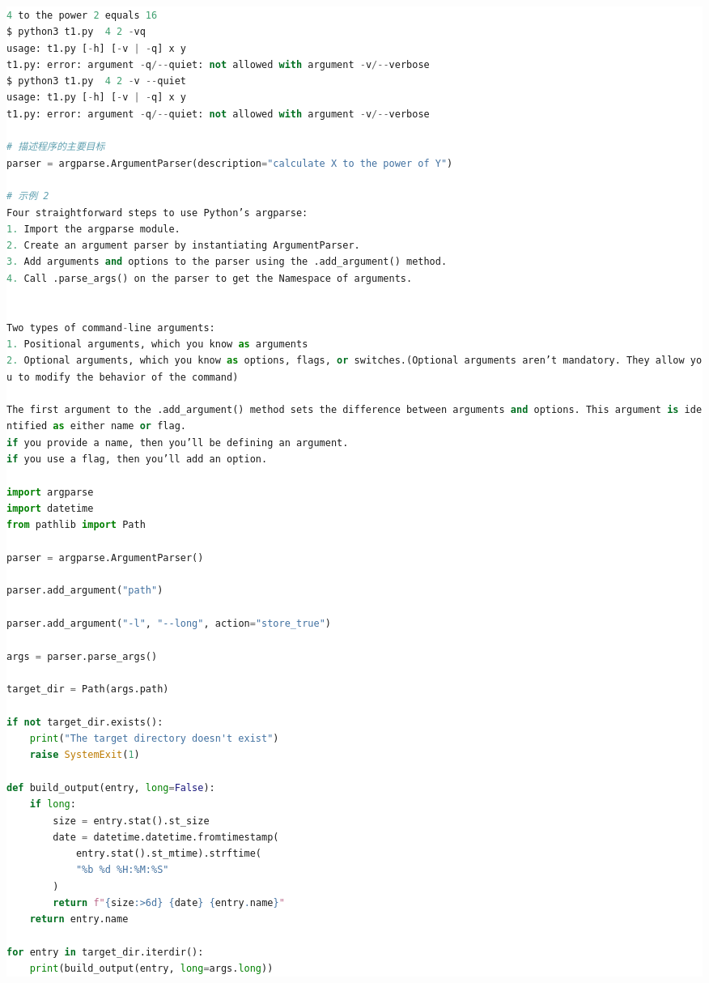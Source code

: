 ```python
4 to the power 2 equals 16
$ python3 t1.py  4 2 -vq
usage: t1.py [-h] [-v | -q] x y
t1.py: error: argument -q/--quiet: not allowed with argument -v/--verbose
$ python3 t1.py  4 2 -v --quiet
usage: t1.py [-h] [-v | -q] x y
t1.py: error: argument -q/--quiet: not allowed with argument -v/--verbose

# 描述程序的主要目标
parser = argparse.ArgumentParser(description="calculate X to the power of Y")

# 示例 2
Four straightforward steps to use Python’s argparse:
1. Import the argparse module.
2. Create an argument parser by instantiating ArgumentParser.
3. Add arguments and options to the parser using the .add_argument() method.
4. Call .parse_args() on the parser to get the Namespace of arguments.


Two types of command-line arguments:
1. Positional arguments, which you know as arguments
2. Optional arguments, which you know as options, flags, or switches.(Optional arguments aren’t mandatory. They allow you to modify the behavior of the command)

The first argument to the .add_argument() method sets the difference between arguments and options. This argument is identified as either name or flag. 
if you provide a name, then you’ll be defining an argument.
if you use a flag, then you’ll add an option.

import argparse
import datetime
from pathlib import Path

parser = argparse.ArgumentParser()

parser.add_argument("path")

parser.add_argument("-l", "--long", action="store_true")

args = parser.parse_args()

target_dir = Path(args.path)

if not target_dir.exists():
    print("The target directory doesn't exist")
    raise SystemExit(1)

def build_output(entry, long=False):
    if long:
        size = entry.stat().st_size
        date = datetime.datetime.fromtimestamp(
            entry.stat().st_mtime).strftime(
            "%b %d %H:%M:%S"
        )
        return f"{size:>6d} {date} {entry.name}"
    return entry.name

for entry in target_dir.iterdir():
    print(build_output(entry, long=args.long))
```
